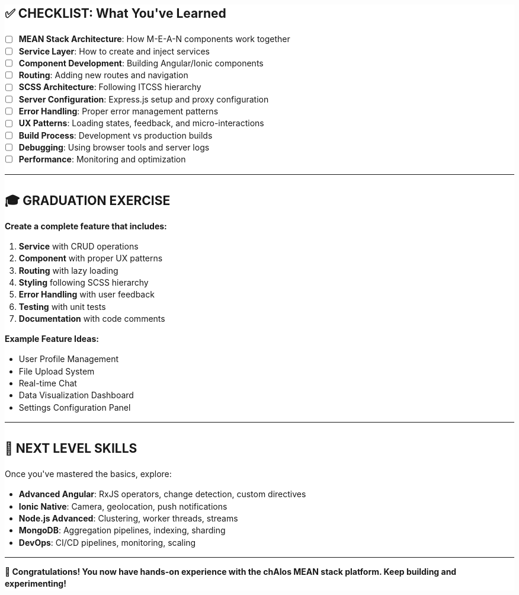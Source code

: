 ## ✅ **CHECKLIST: What You've Learned**

- [ ] **MEAN Stack Architecture**: How M-E-A-N components work together
- [ ] **Service Layer**: How to create and inject services
- [ ] **Component Development**: Building Angular/Ionic components
- [ ] **Routing**: Adding new routes and navigation
- [ ] **SCSS Architecture**: Following ITCSS hierarchy
- [ ] **Server Configuration**: Express.js setup and proxy configuration
- [ ] **Error Handling**: Proper error management patterns
- [ ] **UX Patterns**: Loading states, feedback, and micro-interactions
- [ ] **Build Process**: Development vs production builds
- [ ] **Debugging**: Using browser tools and server logs
- [ ] **Performance**: Monitoring and optimization

---

## 🎓 **GRADUATION EXERCISE**

**Create a complete feature that includes:**

1. **Service** with CRUD operations
2. **Component** with proper UX patterns
3. **Routing** with lazy loading
4. **Styling** following SCSS hierarchy
5. **Error Handling** with user feedback
6. **Testing** with unit tests
7. **Documentation** with code comments

**Example Feature Ideas:**
- User Profile Management
- File Upload System
- Real-time Chat
- Data Visualization Dashboard
- Settings Configuration Panel

---

## 🚀 **NEXT LEVEL SKILLS**

Once you've mastered the basics, explore:

- **Advanced Angular**: RxJS operators, change detection, custom directives
- **Ionic Native**: Camera, geolocation, push notifications
- **Node.js Advanced**: Clustering, worker threads, streams
- **MongoDB**: Aggregation pipelines, indexing, sharding
- **DevOps**: CI/CD pipelines, monitoring, scaling

---

**🎉 Congratulations! You now have hands-on experience with the chAIos MEAN stack platform. Keep building and experimenting!**
